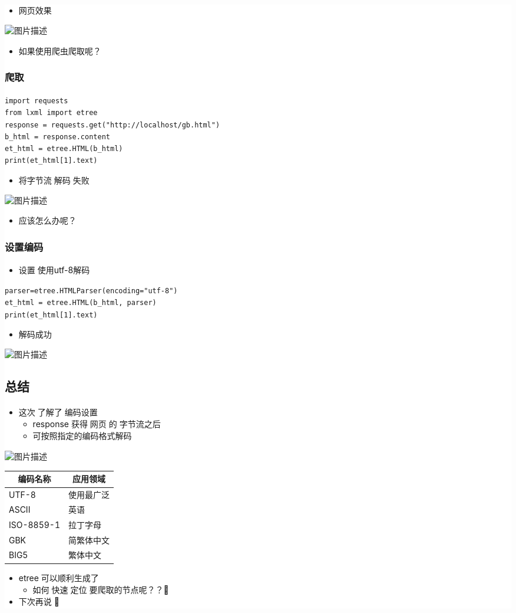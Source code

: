 - 网页效果

![图片描述](https://doc.shiyanlou.com/courses/3584/labs/83402/uid1190679-20250427-1745738587598) 

- 如果使用爬虫爬取呢？

### 爬取

```
import requests
from lxml import etree
response = requests.get("http://localhost/gb.html")
b_html = response.content
et_html = etree.HTML(b_html)
print(et_html[1].text)
```

- 将字节流 解码 失败

![图片描述](https://doc.shiyanlou.com/courses/3584/labs/83402/uid1190679-20250427-1745738669951) 

- 应该怎么办呢？

### 设置编码

- 设置 使用utf-8解码

```
parser=etree.HTMLParser(encoding="utf-8")
et_html = etree.HTML(b_html, parser)
print(et_html[1].text)
```

- 解码成功

![图片描述](https://doc.shiyanlou.com/courses/3584/labs/83402/uid1190679-20250427-1745738772604) 


## 总结

- 这次 了解了 编码设置
	- response 获得 网页 的 字节流之后
	- 可按照指定的编码格式解码

![图片描述](https://doc.shiyanlou.com/courses/3584/labs/83402/uid1190679-20250427-1745738929329) 

|编码名称|应用领域|
|---|---|
|UTF-8|使用最广泛|
|ASCII|英语|单字节首选|
|ISO-8859-1|拉丁字母|
|GBK|简繁体中文|
|BIG5|繁体中文|


- etree 可以顺利生成了 
	- 如何 快速 定位 要爬取的节点呢？？🤔
- 下次再说 👋
